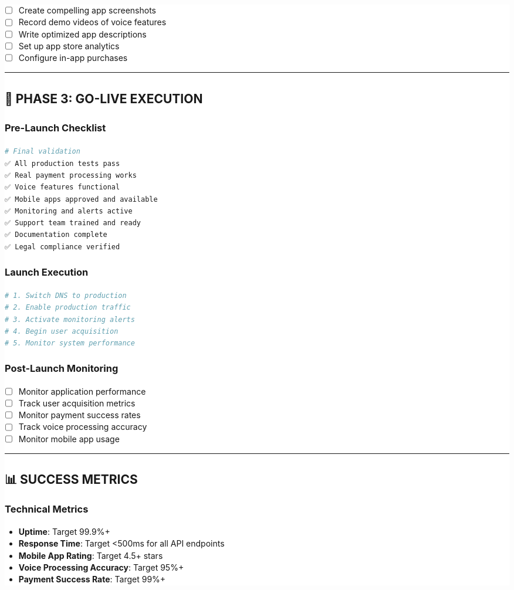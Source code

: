 - [ ] Create compelling app screenshots
- [ ] Record demo videos of voice features
- [ ] Write optimized app descriptions
- [ ] Set up app store analytics
- [ ] Configure in-app purchases

---

## 🎯 **PHASE 3: GO-LIVE EXECUTION**

### **Pre-Launch Checklist**

```bash
# Final validation
✅ All production tests pass
✅ Real payment processing works
✅ Voice features functional
✅ Mobile apps approved and available
✅ Monitoring and alerts active
✅ Support team trained and ready
✅ Documentation complete
✅ Legal compliance verified
```

### **Launch Execution**

```bash
# 1. Switch DNS to production
# 2. Enable production traffic
# 3. Activate monitoring alerts
# 4. Begin user acquisition
# 5. Monitor system performance
```

### **Post-Launch Monitoring**

- [ ] Monitor application performance
- [ ] Track user acquisition metrics
- [ ] Monitor payment success rates
- [ ] Track voice processing accuracy
- [ ] Monitor mobile app usage

---

## 📊 **SUCCESS METRICS**

### **Technical Metrics**

- **Uptime**: Target 99.9%+
- **Response Time**: Target <500ms for all API endpoints
- **Mobile App Rating**: Target 4.5+ stars
- **Voice Processing Accuracy**: Target 95%+
- **Payment Success Rate**: Target 99%+
